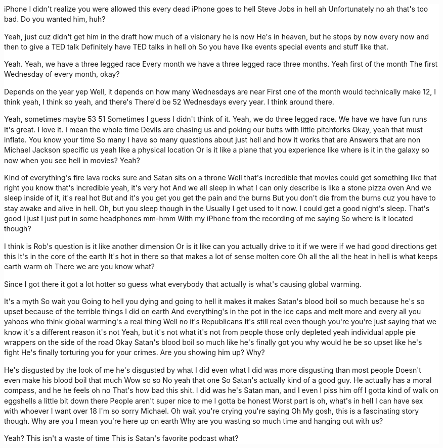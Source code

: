 iPhone I didn't realize you were allowed this every dead iPhone goes to hell Steve Jobs in hell ah Unfortunately no ah that's too bad. Do you wanted him, huh?

Yeah, just cuz didn't get him in the draft how much of a visionary he is now He's in heaven, but he stops by now every now and then to give a TED talk Definitely have TED talks in hell oh So you have like events special events and stuff like that.

Yeah. Yeah, we have a three legged race Every month we have a three legged race three months. Yeah first of the month The first Wednesday of every month, okay?

Depends on the year yep Well, it depends on how many Wednesdays are near First one of the month would technically make 12, I think yeah, I think so yeah, and there's There'd be 52 Wednesdays every year. I think around there.

Yeah, sometimes maybe 53 51 Sometimes I guess I didn't think of it. Yeah, we do three legged race. We have we have fun runs It's great. I love it. I mean the whole time Devils are chasing us and poking our butts with little pitchforks Okay, yeah that must inflate. You know your time So many I have so many questions about just hell and how it works that are Answers that are non Michael Jackson specific us yeah like a physical location Or is it like a plane that you experience like where is it in the galaxy so now when you see hell in movies? Yeah?

Kind of everything's fire lava rocks sure and Satan sits on a throne Well that's incredible that movies could get something like that right you know that's incredible yeah, it's very hot And we all sleep in what I can only describe is like a stone pizza oven And we sleep inside of it, it's real hot But and it's you get you get the pain and the burns But you don't die from the burns cuz you have to stay awake and alive in hell. Oh, but you sleep though in the Usually I get used to it now. I could get a good night's sleep. That's good I just I just put in some headphones mm-hmm With my iPhone from the recording of me saying So where is it located though?

I think is Rob's question is it like another dimension Or is it like can you actually drive to it if we were if we had good directions get this It's in the core of the earth It's hot in there so that makes a lot of sense molten core Oh all the all the heat in hell is what keeps earth warm oh There we are you know what?

Since I got there it got a lot hotter so guess what everybody that actually is what's causing global warming.

It's a myth So wait you Going to hell you dying and going to hell it makes it makes Satan's blood boil so much because he's so upset because of the terrible things I did on earth And everything's in the pot in the ice caps and melt more and every all you yahoos who think global warming's a real thing Well no it's Republicans It's still real even though you're you're just saying that we know it's a different reason it's not Yeah, but it's not what it's not from people those only depleted yeah individual apple pie wrappers on the side of the road Okay Satan's blood boil so much like he's finally got you why would he be so upset like he's fight He's finally torturing you for your crimes. Are you showing him up? Why?

He's disgusted by the look of me he's disgusted by what I did even what I did was more disgusting than most people Doesn't even make his blood boil that much Wow so so No yeah that one So Satan's actually kind of a good guy. He actually has a moral compass, and he he feels oh no That's how bad this shit. I did was he's Satan man, and I even I piss him off I gotta kind of walk on eggshells a little bit down there People aren't super nice to me I gotta be honest Worst part is oh, what's in hell I can have sex with whoever I want over 18 I'm so sorry Michael. Oh wait you're crying you're saying Oh My gosh, this is a fascinating story though. Why are you I mean you're here up on earth Why are you wasting so much time and hanging out with us?

Yeah? This isn't a waste of time This is Satan's favorite podcast what?
